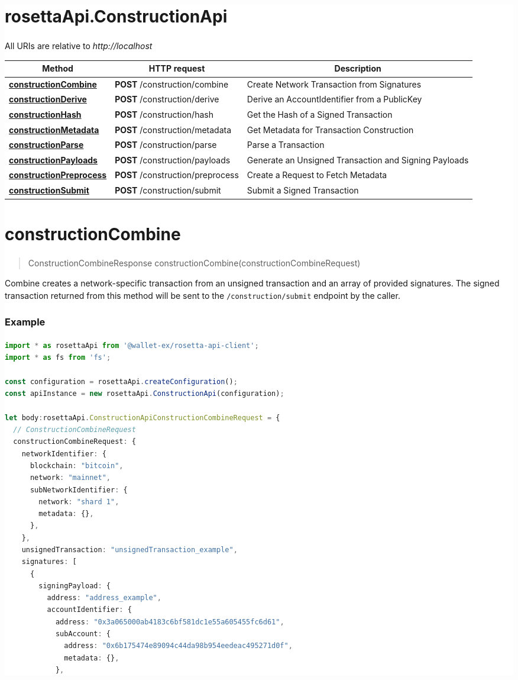 # rosettaApi.ConstructionApi

All URIs are relative to *http://localhost*

Method | HTTP request | Description
------------- | ------------- | -------------
[**constructionCombine**](ConstructionApi.md#constructionCombine) | **POST** /construction/combine | Create Network Transaction from Signatures
[**constructionDerive**](ConstructionApi.md#constructionDerive) | **POST** /construction/derive | Derive an AccountIdentifier from a PublicKey
[**constructionHash**](ConstructionApi.md#constructionHash) | **POST** /construction/hash | Get the Hash of a Signed Transaction
[**constructionMetadata**](ConstructionApi.md#constructionMetadata) | **POST** /construction/metadata | Get Metadata for Transaction Construction
[**constructionParse**](ConstructionApi.md#constructionParse) | **POST** /construction/parse | Parse a Transaction
[**constructionPayloads**](ConstructionApi.md#constructionPayloads) | **POST** /construction/payloads | Generate an Unsigned Transaction and Signing Payloads
[**constructionPreprocess**](ConstructionApi.md#constructionPreprocess) | **POST** /construction/preprocess | Create a Request to Fetch Metadata
[**constructionSubmit**](ConstructionApi.md#constructionSubmit) | **POST** /construction/submit | Submit a Signed Transaction


# **constructionCombine**
> ConstructionCombineResponse constructionCombine(constructionCombineRequest)

Combine creates a network-specific transaction from an unsigned transaction and an array of provided signatures. The signed transaction returned from this method will be sent to the `/construction/submit` endpoint by the caller.

### Example


```typescript
import * as rosettaApi from '@wallet-ex/rosetta-api-client';
import * as fs from 'fs';

const configuration = rosettaApi.createConfiguration();
const apiInstance = new rosettaApi.ConstructionApi(configuration);

let body:rosettaApi.ConstructionApiConstructionCombineRequest = {
  // ConstructionCombineRequest
  constructionCombineRequest: {
    networkIdentifier: {
      blockchain: "bitcoin",
      network: "mainnet",
      subNetworkIdentifier: {
        network: "shard 1",
        metadata: {},
      },
    },
    unsignedTransaction: "unsignedTransaction_example",
    signatures: [
      {
        signingPayload: {
          address: "address_example",
          accountIdentifier: {
            address: "0x3a065000ab4183c6bf581dc1e55a605455fc6d61",
            subAccount: {
              address: "0x6b175474e89094c44da98b954eedeac495271d0f",
              metadata: {},
            },
```